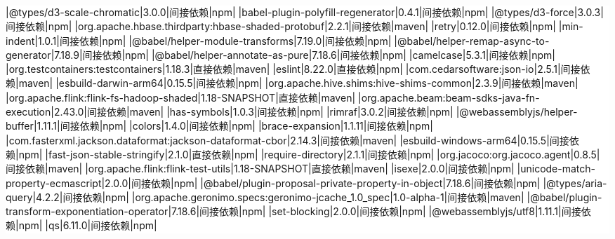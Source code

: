 |@types/d3-scale-chromatic|3.0.0|间接依赖|npm|
|babel-plugin-polyfill-regenerator|0.4.1|间接依赖|npm|
|@types/d3-force|3.0.3|间接依赖|npm|
|org.apache.hbase.thirdparty:hbase-shaded-protobuf|2.2.1|间接依赖|maven|
|retry|0.12.0|间接依赖|npm|
|min-indent|1.0.1|间接依赖|npm|
|@babel/helper-module-transforms|7.19.0|间接依赖|npm|
|@babel/helper-remap-async-to-generator|7.18.9|间接依赖|npm|
|@babel/helper-annotate-as-pure|7.18.6|间接依赖|npm|
|camelcase|5.3.1|间接依赖|npm|
|org.testcontainers:testcontainers|1.18.3|直接依赖|maven|
|eslint|8.22.0|直接依赖|npm|
|com.cedarsoftware:json-io|2.5.1|间接依赖|maven|
|esbuild-darwin-arm64|0.15.5|间接依赖|npm|
|org.apache.hive.shims:hive-shims-common|2.3.9|间接依赖|maven|
|org.apache.flink:flink-fs-hadoop-shaded|1.18-SNAPSHOT|直接依赖|maven|
|org.apache.beam:beam-sdks-java-fn-execution|2.43.0|间接依赖|maven|
|has-symbols|1.0.3|间接依赖|npm|
|rimraf|3.0.2|间接依赖|npm|
|@webassemblyjs/helper-buffer|1.11.1|间接依赖|npm|
|colors|1.4.0|间接依赖|npm|
|brace-expansion|1.1.11|间接依赖|npm|
|com.fasterxml.jackson.dataformat:jackson-dataformat-cbor|2.14.3|间接依赖|maven|
|esbuild-windows-arm64|0.15.5|间接依赖|npm|
|fast-json-stable-stringify|2.1.0|直接依赖|npm|
|require-directory|2.1.1|间接依赖|npm|
|org.jacoco:org.jacoco.agent|0.8.5|间接依赖|maven|
|org.apache.flink:flink-test-utils|1.18-SNAPSHOT|直接依赖|maven|
|isexe|2.0.0|间接依赖|npm|
|unicode-match-property-ecmascript|2.0.0|间接依赖|npm|
|@babel/plugin-proposal-private-property-in-object|7.18.6|间接依赖|npm|
|@types/aria-query|4.2.2|间接依赖|npm|
|org.apache.geronimo.specs:geronimo-jcache_1.0_spec|1.0-alpha-1|间接依赖|maven|
|@babel/plugin-transform-exponentiation-operator|7.18.6|间接依赖|npm|
|set-blocking|2.0.0|间接依赖|npm|
|@webassemblyjs/utf8|1.11.1|间接依赖|npm|
|qs|6.11.0|间接依赖|npm|
